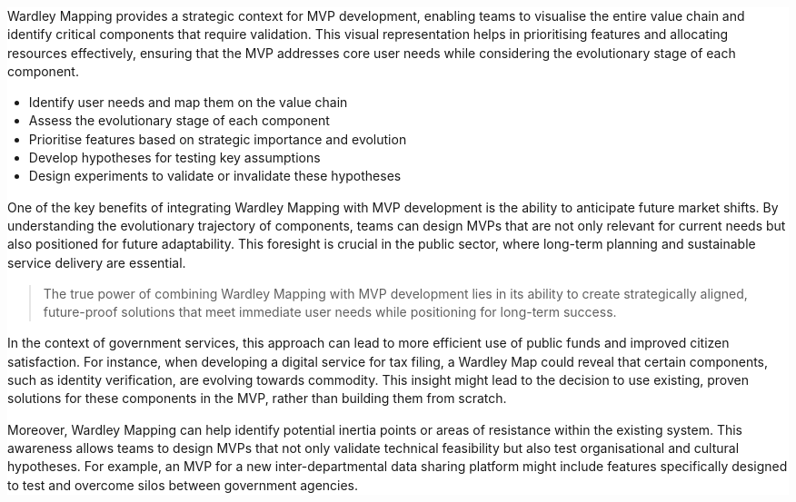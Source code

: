 Wardley Mapping provides a strategic context for MVP development, enabling teams to visualise the entire value chain and identify critical components that require validation. This visual representation helps in prioritising features and allocating resources effectively, ensuring that the MVP addresses core user needs while considering the evolutionary stage of each component.

- Identify user needs and map them on the value chain
- Assess the evolutionary stage of each component
- Prioritise features based on strategic importance and evolution
- Develop hypotheses for testing key assumptions
- Design experiments to validate or invalidate these hypotheses

One of the key benefits of integrating Wardley Mapping with MVP development is the ability to anticipate future market shifts. By understanding the evolutionary trajectory of components, teams can design MVPs that are not only relevant for current needs but also positioned for future adaptability. This foresight is crucial in the public sector, where long-term planning and sustainable service delivery are essential.

> The true power of combining Wardley Mapping with MVP development lies in its ability to create strategically aligned, future-proof solutions that meet immediate user needs while positioning for long-term success.

In the context of government services, this approach can lead to more efficient use of public funds and improved citizen satisfaction. For instance, when developing a digital service for tax filing, a Wardley Map could reveal that certain components, such as identity verification, are evolving towards commodity. This insight might lead to the decision to use existing, proven solutions for these components in the MVP, rather than building them from scratch.

Moreover, Wardley Mapping can help identify potential inertia points or areas of resistance within the existing system. This awareness allows teams to design MVPs that not only validate technical feasibility but also test organisational and cultural hypotheses. For example, an MVP for a new inter-departmental data sharing platform might include features specifically designed to test and overcome silos between government agencies.


